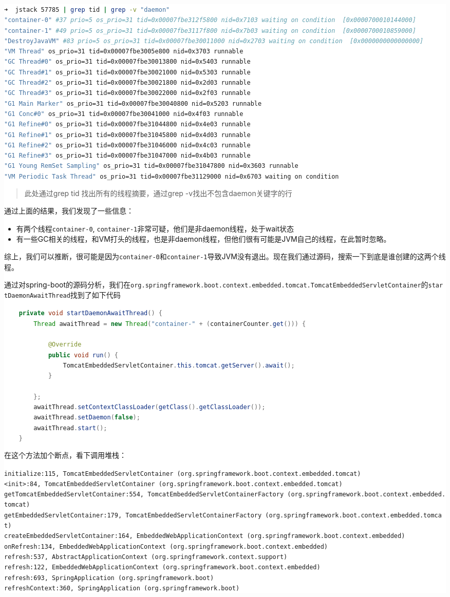 ```sh
➜  jstack 57785 | grep tid | grep -v "daemon"
"container-0" #37 prio=5 os_prio=31 tid=0x00007fbe312f5800 nid=0x7103 waiting on condition  [0x0000700010144000]
"container-1" #49 prio=5 os_prio=31 tid=0x00007fbe3117f800 nid=0x7b03 waiting on condition  [0x0000700010859000]
"DestroyJavaVM" #83 prio=5 os_prio=31 tid=0x00007fbe30011000 nid=0x2703 waiting on condition  [0x0000000000000000]
"VM Thread" os_prio=31 tid=0x00007fbe3005e800 nid=0x3703 runnable
"GC Thread#0" os_prio=31 tid=0x00007fbe30013800 nid=0x5403 runnable
"GC Thread#1" os_prio=31 tid=0x00007fbe30021000 nid=0x5303 runnable
"GC Thread#2" os_prio=31 tid=0x00007fbe30021800 nid=0x2d03 runnable
"GC Thread#3" os_prio=31 tid=0x00007fbe30022000 nid=0x2f03 runnable
"G1 Main Marker" os_prio=31 tid=0x00007fbe30040800 nid=0x5203 runnable
"G1 Conc#0" os_prio=31 tid=0x00007fbe30041000 nid=0x4f03 runnable
"G1 Refine#0" os_prio=31 tid=0x00007fbe31044800 nid=0x4e03 runnable
"G1 Refine#1" os_prio=31 tid=0x00007fbe31045800 nid=0x4d03 runnable
"G1 Refine#2" os_prio=31 tid=0x00007fbe31046000 nid=0x4c03 runnable
"G1 Refine#3" os_prio=31 tid=0x00007fbe31047000 nid=0x4b03 runnable
"G1 Young RemSet Sampling" os_prio=31 tid=0x00007fbe31047800 nid=0x3603 runnable
"VM Periodic Task Thread" os_prio=31 tid=0x00007fbe31129000 nid=0x6703 waiting on condition

```

> 此处通过grep tid 找出所有的线程摘要，通过grep -v找出不包含daemon关键字的行

通过上面的结果，我们发现了一些信息：

* 有两个线程`container-0`, `container-1`非常可疑，他们是非daemon线程，处于wait状态
* 有一些GC相关的线程，和VM打头的线程，也是非daemon线程，但他们很有可能是JVM自己的线程，在此暂时忽略。

综上，我们可以推断，很可能是因为`container-0`和`container-1`导致JVM没有退出。现在我们通过源码，搜索一下到底是谁创建的这两个线程。

通过对spring-boot的源码分析，我们在`org.springframework.boot.context.embedded.tomcat.TomcatEmbeddedServletContainer`的`startDaemonAwaitThread`找到了如下代码

```java
	private void startDaemonAwaitThread() {
		Thread awaitThread = new Thread("container-" + (containerCounter.get())) {

			@Override
			public void run() {
				TomcatEmbeddedServletContainer.this.tomcat.getServer().await();
			}

		};
		awaitThread.setContextClassLoader(getClass().getClassLoader());
		awaitThread.setDaemon(false);
		awaitThread.start();
	}
```

在这个方法加个断点，看下调用堆栈：

```
initialize:115, TomcatEmbeddedServletContainer (org.springframework.boot.context.embedded.tomcat)
<init>:84, TomcatEmbeddedServletContainer (org.springframework.boot.context.embedded.tomcat)
getTomcatEmbeddedServletContainer:554, TomcatEmbeddedServletContainerFactory (org.springframework.boot.context.embedded.tomcat)
getEmbeddedServletContainer:179, TomcatEmbeddedServletContainerFactory (org.springframework.boot.context.embedded.tomcat)
createEmbeddedServletContainer:164, EmbeddedWebApplicationContext (org.springframework.boot.context.embedded)
onRefresh:134, EmbeddedWebApplicationContext (org.springframework.boot.context.embedded)
refresh:537, AbstractApplicationContext (org.springframework.context.support)
refresh:122, EmbeddedWebApplicationContext (org.springframework.boot.context.embedded)
refresh:693, SpringApplication (org.springframework.boot)
refreshContext:360, SpringApplication (org.springframework.boot)
```